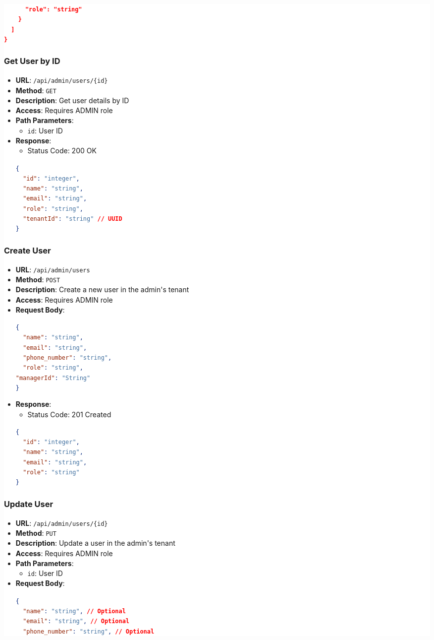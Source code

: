   ```json
        "role": "string"
      }
    ]
  }
  ```

### Get User by ID
- **URL**: `/api/admin/users/{id}`
- **Method**: `GET`
- **Description**: Get user details by ID
- **Access**: Requires ADMIN role
- **Path Parameters**:
    - `id`: User ID
- **Response**:
    - Status Code: 200 OK
  ```json
  {
    "id": "integer",
    "name": "string",
    "email": "string",
    "role": "string",
    "tenantId": "string" // UUID
  }
  ```

### Create User
- **URL**: `/api/admin/users`
- **Method**: `POST`
- **Description**: Create a new user in the admin's tenant
- **Access**: Requires ADMIN role
- **Request Body**:
  ```json
  {
    "name": "string",
    "email": "string",
    "phone_number": "string",
    "role": "string",
  "managerId": "String"
  }
  ```
- **Response**:
    - Status Code: 201 Created
  ```json
  {
    "id": "integer",
    "name": "string",
    "email": "string",
    "role": "string"
  }
  ```

### Update User
- **URL**: `/api/admin/users/{id}`
- **Method**: `PUT`
- **Description**: Update a user in the admin's tenant
- **Access**: Requires ADMIN role
- **Path Parameters**:
    - `id`: User ID
- **Request Body**:
  ```json
  {
    "name": "string", // Optional
    "email": "string", // Optional
    "phone_number": "string", // Optional
  ```